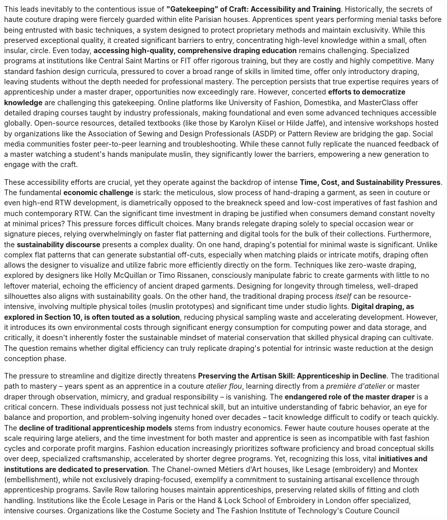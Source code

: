 This leads inevitably to the contentious issue of **"Gatekeeping" of Craft: Accessibility and Training**. Historically, the secrets of haute couture draping were fiercely guarded within elite Parisian houses. Apprentices spent years performing menial tasks before being entrusted with basic techniques, a system designed to protect proprietary methods and maintain exclusivity. While this preserved exceptional quality, it created significant barriers to entry, concentrating high-level knowledge within a small, often insular, circle. Even today, **accessing high-quality, comprehensive draping education** remains challenging. Specialized programs at institutions like Central Saint Martins or FIT offer rigorous training, but they are costly and highly competitive. Many standard fashion design curricula, pressured to cover a broad range of skills in limited time, offer only introductory draping, leaving students without the depth needed for professional mastery. The perception persists that true expertise requires years of apprenticeship under a master draper, opportunities now exceedingly rare. However, concerted **efforts to democratize knowledge** are challenging this gatekeeping. Online platforms like University of Fashion, Domestika, and MasterClass offer detailed draping courses taught by industry professionals, making foundational and even some advanced techniques accessible globally. Open-source resources, detailed textbooks (like those by Karolyn Kiisel or Hilde Jaffe), and intensive workshops hosted by organizations like the Association of Sewing and Design Professionals (ASDP) or Pattern Review are bridging the gap. Social media communities foster peer-to-peer learning and troubleshooting. While these cannot fully replicate the nuanced feedback of a master watching a student's hands manipulate muslin, they significantly lower the barriers, empowering a new generation to engage with the craft.

These accessibility efforts are crucial, yet they operate against the backdrop of intense **Time, Cost, and Sustainability Pressures**. The fundamental **economic challenge** is stark: the meticulous, slow process of hand-draping a garment, as seen in couture or even high-end RTW development, is diametrically opposed to the breakneck speed and low-cost imperatives of fast fashion and much contemporary RTW. Can the significant time investment in draping be justified when consumers demand constant novelty at minimal prices? This pressure forces difficult choices. Many brands relegate draping solely to special occasion wear or signature pieces, relying overwhelmingly on faster flat patterning and digital tools for the bulk of their collections. Furthermore, the **sustainability discourse** presents a complex duality. On one hand, draping's potential for minimal waste is significant. Unlike complex flat patterns that can generate substantial off-cuts, especially when matching plaids or intricate motifs, draping often allows the designer to visualize and utilize fabric more efficiently directly on the form. Techniques like zero-waste draping, explored by designers like Holly McQuillan or Timo Rissanen, consciously manipulate fabric to create garments with little to no leftover material, echoing the efficiency of ancient draped garments. Designing for longevity through timeless, well-draped silhouettes also aligns with sustainability goals. On the other hand, the traditional draping process *itself* can be resource-intensive, involving multiple physical toiles (muslin prototypes) and significant time under studio lights. **Digital draping, as explored in Section 10, is often touted as a solution**, reducing physical sampling waste and accelerating development. However, it introduces its own environmental costs through significant energy consumption for computing power and data storage, and critically, it doesn't inherently foster the sustainable mindset of material conservation that skilled physical draping can cultivate. The question remains whether digital efficiency can truly replicate draping's potential for intrinsic waste reduction at the design conception phase.

The pressure to streamline and digitize directly threatens **Preserving the Artisan Skill: Apprenticeship in Decline**. The traditional path to mastery – years spent as an apprentice in a couture *atelier flou*, learning directly from a *première d'atelier* or master draper through observation, mimicry, and gradual responsibility – is vanishing. The **endangered role of the master draper** is a critical concern. These individuals possess not just technical skill, but an intuitive understanding of fabric behavior, an eye for balance and proportion, and problem-solving ingenuity honed over decades – tacit knowledge difficult to codify or teach quickly. The **decline of traditional apprenticeship models** stems from industry economics. Fewer haute couture houses operate at the scale requiring large ateliers, and the time investment for both master and apprentice is seen as incompatible with fast fashion cycles and corporate profit margins. Fashion education increasingly prioritizes software proficiency and broad conceptual skills over deep, specialized craftsmanship, accelerated by shorter degree programs. Yet, recognizing this loss, vital **initiatives and institutions are dedicated to preservation**. The Chanel-owned Métiers d'Art houses, like Lesage (embroidery) and Montex (embellishment), while not exclusively draping-focused, exemplify a commitment to sustaining artisanal excellence through apprenticeship programs. Savile Row tailoring houses maintain apprenticeships, preserving related skills of fitting and cloth handling. Institutions like the École Lesage in Paris or the Hand & Lock School of Embroidery in London offer specialized, intensive courses. Organizations like the Costume Society and The Fashion Institute of Technology's Couture Council
